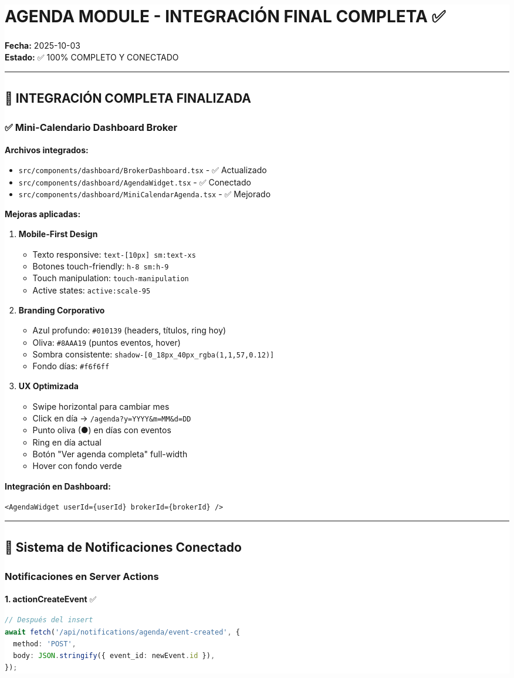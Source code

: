 # AGENDA MODULE - INTEGRACIÓN FINAL COMPLETA ✅

**Fecha:** 2025-10-03  
**Estado:** ✅ 100% COMPLETO Y CONECTADO

---

## 🎉 INTEGRACIÓN COMPLETA FINALIZADA

### ✅ Mini-Calendario Dashboard Broker

**Archivos integrados:**
- `src/components/dashboard/BrokerDashboard.tsx` - ✅ Actualizado
- `src/components/dashboard/AgendaWidget.tsx` - ✅ Conectado
- `src/components/dashboard/MiniCalendarAgenda.tsx` - ✅ Mejorado

**Mejoras aplicadas:**
1. **Mobile-First Design**
   - Texto responsive: `text-[10px] sm:text-xs`
   - Botones touch-friendly: `h-8 sm:h-9`
   - Touch manipulation: `touch-manipulation`
   - Active states: `active:scale-95`

2. **Branding Corporativo**
   - Azul profundo: `#010139` (headers, títulos, ring hoy)
   - Oliva: `#8AAA19` (puntos eventos, hover)
   - Sombra consistente: `shadow-[0_18px_40px_rgba(1,1,57,0.12)]`
   - Fondo días: `#f6f6ff`

3. **UX Optimizada**
   - Swipe horizontal para cambiar mes
   - Click en día → `/agenda?y=YYYY&m=MM&d=DD`
   - Punto oliva (●) en días con eventos
   - Ring en día actual
   - Botón "Ver agenda completa" full-width
   - Hover con fondo verde

**Integración en Dashboard:**
```tsx
<AgendaWidget userId={userId} brokerId={brokerId} />
```

---

## 🔔 Sistema de Notificaciones Conectado

### Notificaciones en Server Actions

**1. actionCreateEvent** ✅
```typescript
// Después del insert
await fetch('/api/notifications/agenda/event-created', {
  method: 'POST',
  body: JSON.stringify({ event_id: newEvent.id }),
});
```
